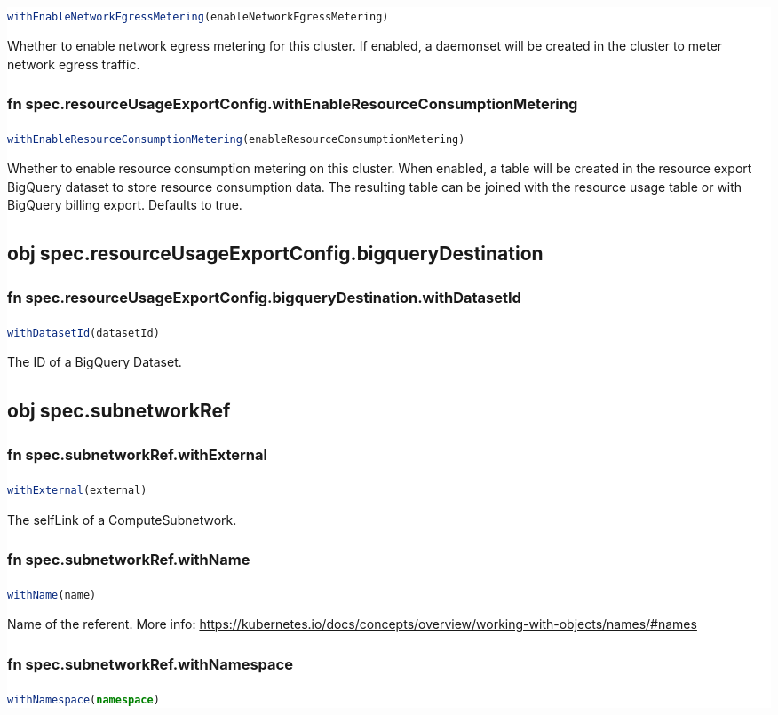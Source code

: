 ```ts
withEnableNetworkEgressMetering(enableNetworkEgressMetering)
```

Whether to enable network egress metering for this cluster. If enabled, a daemonset will be created in the cluster to meter network egress traffic.

### fn spec.resourceUsageExportConfig.withEnableResourceConsumptionMetering

```ts
withEnableResourceConsumptionMetering(enableResourceConsumptionMetering)
```

Whether to enable resource consumption metering on this cluster. When enabled, a table will be created in the resource export BigQuery dataset to store resource consumption data. The resulting table can be joined with the resource usage table or with BigQuery billing export. Defaults to true.

## obj spec.resourceUsageExportConfig.bigqueryDestination



### fn spec.resourceUsageExportConfig.bigqueryDestination.withDatasetId

```ts
withDatasetId(datasetId)
```

The ID of a BigQuery Dataset.

## obj spec.subnetworkRef



### fn spec.subnetworkRef.withExternal

```ts
withExternal(external)
```

The selfLink of a ComputeSubnetwork.

### fn spec.subnetworkRef.withName

```ts
withName(name)
```

Name of the referent. More info: https://kubernetes.io/docs/concepts/overview/working-with-objects/names/#names

### fn spec.subnetworkRef.withNamespace

```ts
withNamespace(namespace)
```
